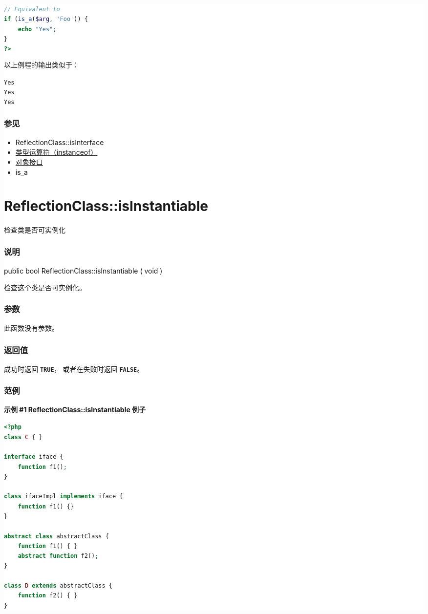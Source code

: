 ``` php
// Equivalent to
if (is_a($arg, 'Foo')) {
    echo "Yes";
}
?>
```

以上例程的输出类似于：

    Yes
    Yes
    Yes

### 参见

-   <span class="methodname">ReflectionClass::isInterface</span>
-   <a href="/language/operators/type.html" class="link">类型运算符（instanceof）</a>
-   <a href="/language/oop5/interfaces.html" class="link">对象接口</a>
-   <span class="function">is\_a</span>

ReflectionClass::isInstantiable
===============================

检查类是否可实例化

### 说明

<span class="modifier">public</span> <span class="type">bool</span>
<span class="methodname">ReflectionClass::isInstantiable</span> ( <span
class="methodparam">void</span> )

检查这个类是否可实例化。

### 参数

此函数没有参数。

### 返回值

成功时返回 **`TRUE`**， 或者在失败时返回 **`FALSE`**。

### 范例

**示例 \#1 <span
class="methodname">ReflectionClass::isInstantiable</span> 例子**

``` php
<?php
class C { }

interface iface {
    function f1();
}

class ifaceImpl implements iface {
    function f1() {}
}

abstract class abstractClass {
    function f1() { }
    abstract function f2();
}

class D extends abstractClass {
    function f2() { }
}

```